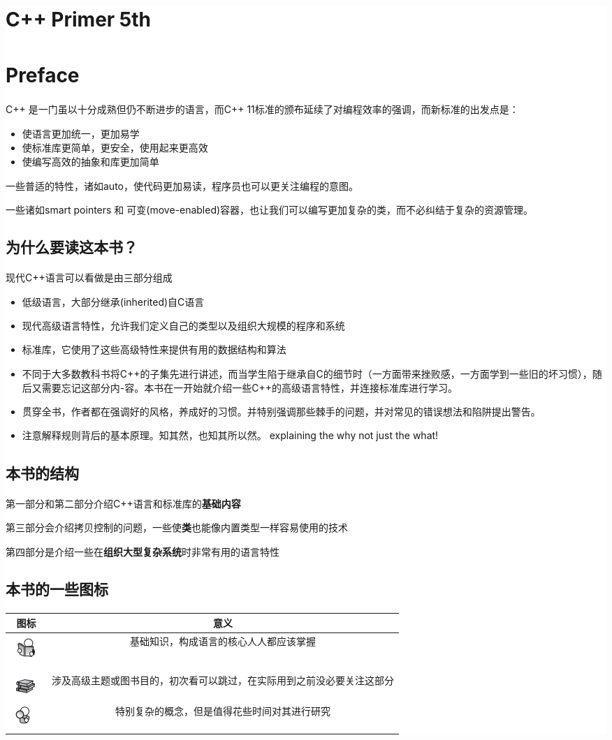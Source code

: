 # C++ Primer 5th

# Preface

C++ 是一门虽以十分成熟但仍不断进步的语言，而C++ 11标准的颁布延续了对编程效率的强调，而新标准的出发点是：

* 使语言更加统一，更加易学
* 使标准库更简单，更安全，使用起来更高效
* 使编写高效的抽象和库更加简单

一些普适的特性，诸如auto，使代码更加易读，程序员也可以更关注编程的意图。

一些诸如smart pointers 和 可变(move-enabled)容器，也让我们可以编写更加复杂的类，而不必纠结于复杂的资源管理。

## 为什么要读这本书？

现代C++语言可以看做是由三部分组成

- 低级语言，大部分继承(inherited)自C语言
- 现代高级语言特性，允许我们定义自己的类型以及组织大规模的程序和系统
- 标准库，它使用了这些高级特性来提供有用的数据结构和算法



- 不同于大多数教科书将C++的子集先进行讲述，而当学生陷于继承自C的细节时（一方面带来挫败感，一方面学到一些旧的坏习惯），随后又需要忘记这部分内-容。本书在一开始就介绍一些C++的高级语言特性，并连接标准库进行学习。
- 贯穿全书，作者都在强调好的风格，养成好的习惯。并特别强调那些棘手的问题，并对常见的错误想法和陷阱提出警告。
- 注意解释规则背后的基本原理。知其然，也知其所以然。 explaining the why not just the what!



## 本书的结构

第一部分和第二部分介绍C++语言和标准库的**基础内容**

第三部分会介绍拷贝控制的问题，一些使**类**也能像内置类型一样容易使用的技术

第四部分是介绍一些在**组织大型复杂系统**时非常有用的语言特性



## 本书的一些图标



|                             图标                             |                             意义                             |
| :----------------------------------------------------------: | :----------------------------------------------------------: |
| ![image-20220523153600549](CPP_Primer_5th.assets/image-20220523153600549.png) |            基础知识，构成语言的核心人人都应该掌握            |
| ![image-20220523153717260](CPP_Primer_5th.assets/image-20220523153717260.png) | 涉及高级主题或图书目的，初次看可以跳过，在实际用到之前没必要关注这部分 |
| ![image-20220523153728364](CPP_Primer_5th.assets/image-20220523153728364.png) |         特别复杂的概念，但是值得花些时间对其进行研究         |
